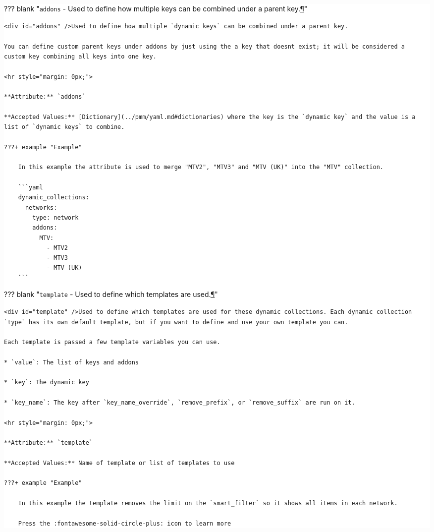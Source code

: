 ??? blank "`addons` - Used to define how multiple keys can be combined under a parent key.<a class="headerlink" href="#addons" title="Permanent link">¶</a>"

    <div id="addons" />Used to define how multiple `dynamic keys` can be combined under a parent key.

    You can define custom parent keys under addons by just using the a key that doesnt exist; it will be considered a 
    custom key combining all keys into one key.

    <hr style="margin: 0px;">
    
    **Attribute:** `addons`
    
    **Accepted Values:** [Dictionary](../pmm/yaml.md#dictionaries) where the key is the `dynamic key` and the value is a
    list of `dynamic keys` to combine.

    ???+ example "Example"
        
        In this example the attribute is used to merge "MTV2", "MTV3" and "MTV (UK)" into the "MTV" collection.
        
        ```yaml
        dynamic_collections:
          networks:
            type: network
            addons:
              MTV:
                - MTV2
                - MTV3
                - MTV (UK)
        ```

??? blank "`template` - Used to define which templates are used.<a class="headerlink" href="#template" title="Permanent link">¶</a>"

    <div id="template" />Used to define which templates are used for these dynamic collections. Each dynamic collection 
    `type` has its own default template, but if you want to define and use your own template you can.

    Each template is passed a few template variables you can use.

    * `value`: The list of keys and addons

    * `key`: The dynamic key

    * `key_name`: The key after `key_name_override`, `remove_prefix`, or `remove_suffix` are run on it.

    <hr style="margin: 0px;">
    
    **Attribute:** `template`
    
    **Accepted Values:** Name of template or list of templates to use 

    ???+ example "Example"

        In this example the template removes the limit on the `smart_filter` so it shows all items in each network.

        Press the :fontawesome-solid-circle-plus: icon to learn more
        